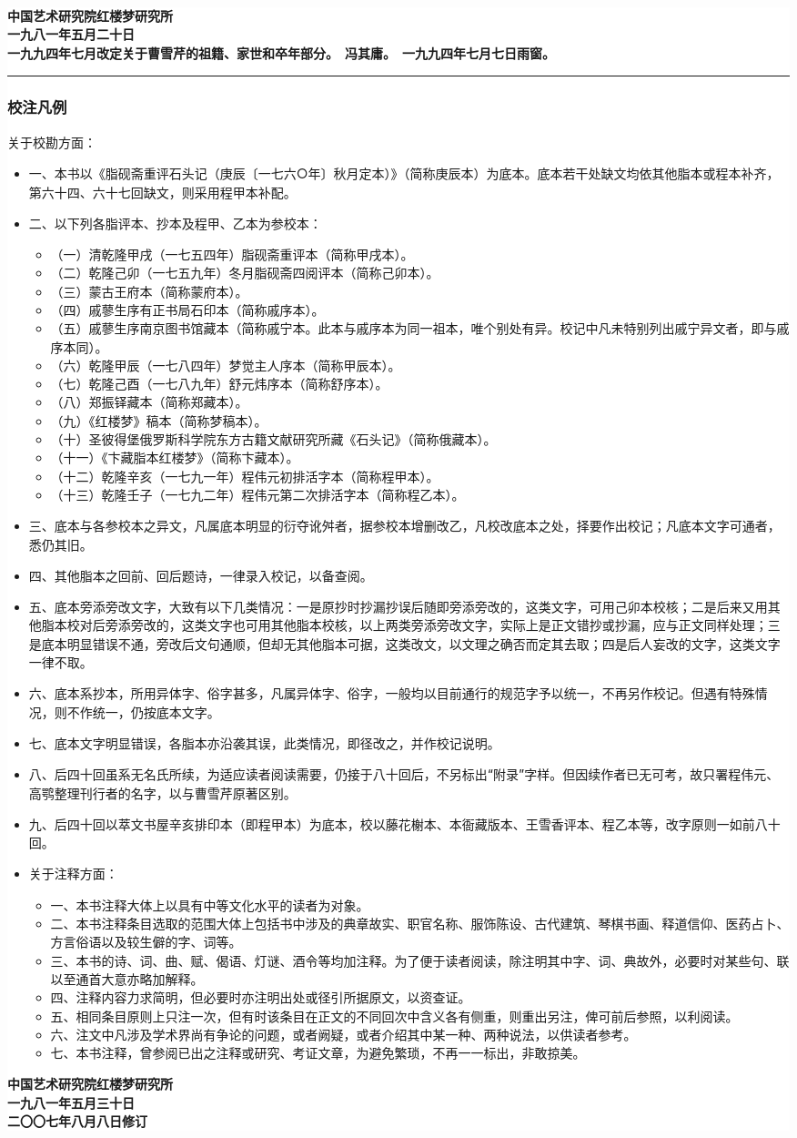 **中国艺术研究院红楼梦研究所**  
**一九八一年五月二十日**  
**一九九四年七月改定关于曹雪芹的祖籍、家世和卒年部分。　冯其庸。　一九九四年七月七日雨窗。**  

---

### 校注凡例

关于校勘方面：

- 一、本书以《脂砚斋重评石头记（庚辰〔一七六○年〕秋月定本）》（简称庚辰本）为底本。底本若干处缺文均依其他脂本或程本补齐，第六十四、六十七回缺文，则采用程甲本补配。

- 二、以下列各脂评本、抄本及程甲、乙本为参校本：
    - （一）清乾隆甲戌（一七五四年）脂砚斋重评本（简称甲戌本）。
    - （二）乾隆己卯（一七五九年）冬月脂砚斋四阅评本（简称己卯本）。
    - （三）蒙古王府本（简称蒙府本）。
    - （四）戚蓼生序有正书局石印本（简称戚序本）。
    - （五）戚蓼生序南京图书馆藏本（简称戚宁本。此本与戚序本为同一祖本，唯个别处有异。校记中凡未特别列出戚宁异文者，即与戚序本同）。
    - （六）乾隆甲辰（一七八四年）梦觉主人序本（简称甲辰本）。
    - （七）乾隆己酉（一七八九年）舒元炜序本（简称舒序本）。
    - （八）郑振铎藏本（简称郑藏本）。
    - （九）《红楼梦》稿本（简称梦稿本）。
    - （十）圣彼得堡俄罗斯科学院东方古籍文献研究所藏《石头记》（简称俄藏本）。
    - （十一）《卞藏脂本红楼梦》（简称卞藏本）。
    - （十二）乾隆辛亥（一七九一年）程伟元初排活字本（简称程甲本）。
    - （十三）乾隆壬子（一七九二年）程伟元第二次排活字本（简称程乙本）。

- 三、底本与各参校本之异文，凡属底本明显的衍夺讹舛者，据参校本增删改乙，凡校改底本之处，择要作出校记；凡底本文字可通者，悉仍其旧。

- 四、其他脂本之回前、回后题诗，一律录入校记，以备查阅。

- 五、底本旁添旁改文字，大致有以下几类情况：一是原抄时抄漏抄误后随即旁添旁改的，这类文字，可用己卯本校核；二是后来又用其他脂本校对后旁添旁改的，这类文字也可用其他脂本校核，以上两类旁添旁改文字，实际上是正文错抄或抄漏，应与正文同样处理；三是底本明显错误不通，旁改后文句通顺，但却无其他脂本可据，这类改文，以文理之确否而定其去取；四是后人妄改的文字，这类文字一律不取。

- 六、底本系抄本，所用异体字、俗字甚多，凡属异体字、俗字，一般均以目前通行的规范字予以统一，不再另作校记。但遇有特殊情况，则不作统一，仍按底本文字。

- 七、底本文字明显错误，各脂本亦沿袭其误，此类情况，即径改之，并作校记说明。

- 八、后四十回虽系无名氏所续，为适应读者阅读需要，仍接于八十回后，不另标出“附录”字样。但因续作者已无可考，故只署程伟元、高鹗整理刊行者的名字，以与曹雪芹原著区别。

- 九、后四十回以萃文书屋辛亥排印本（即程甲本）为底本，校以藤花榭本、本衙藏版本、王雪香评本、程乙本等，改字原则一如前八十回。

- 关于注释方面：

    - 一、本书注释大体上以具有中等文化水平的读者为对象。
    - 二、本书注释条目选取的范围大体上包括书中涉及的典章故实、职官名称、服饰陈设、古代建筑、琴棋书画、释道信仰、医药占卜、方言俗语以及较生僻的字、词等。
    - 三、本书的诗、词、曲、赋、偈语、灯谜、酒令等均加注释。为了便于读者阅读，除注明其中字、词、典故外，必要时对某些句、联以至通首大意亦略加解释。
    - 四、注释内容力求简明，但必要时亦注明出处或径引所据原文，以资查证。
    - 五、相同条目原则上只注一次，但有时该条目在正文的不同回次中含义各有侧重，则重出另注，俾可前后参照，以利阅读。
    - 六、注文中凡涉及学术界尚有争论的问题，或者阙疑，或者介绍其中某一种、两种说法，以供读者参考。
    - 七、本书注释，曾参阅已出之注释或研究、考证文章，为避免繁琐，不再一一标出，非敢掠美。

**中国艺术研究院红楼梦研究所**  
**一九八一年五月三十日**  
**二〇〇七年八月八日修订**


[^1]: 按乾隆二十八年除夕，已经是西历一七六四年二月一日，故乾隆二十九年甲申仍为一七六四年。  
[^2]: 周汝昌、杨向奎先生认为曹雪芹祖籍是河北丰润，但这是没有任何根据的臆想，是不可信的。详见冯其庸著《曹雪芹家世新考》（上海古籍出版社1980年版）、《再论曹雪芹的家世、祖籍和〈红楼梦〉的著作权》（《红楼梦学刊》1995年第1期）。  
[^3]: 见《关于江宁织造曹家档案史料》132页。  
[^4]: 见同上，188页。  
[^5]: 原苏联列宁格勒亚洲图书馆藏本，以往均称列藏本。今因该图书馆已更名为圣彼得堡俄罗斯科学院东方古籍文献研究所，故此书统称俄藏本。特予说明。
